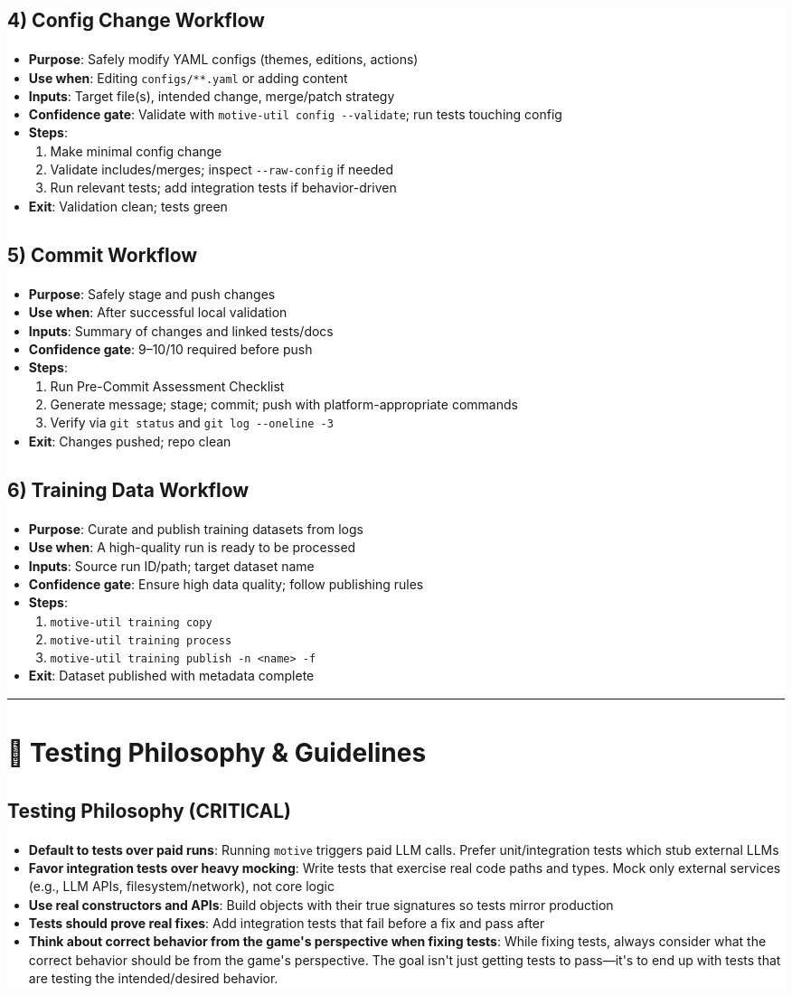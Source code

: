 ## 4) Config Change Workflow
- **Purpose**: Safely modify YAML configs (themes, editions, actions)
- **Use when**: Editing `configs/**.yaml` or adding content
- **Inputs**: Target file(s), intended change, merge/patch strategy
- **Confidence gate**: Validate with `motive-util config --validate`; run tests touching config
- **Steps**:
  1. Make minimal config change
  2. Validate includes/merges; inspect `--raw-config` if needed
  3. Run relevant tests; add integration tests if behavior-driven
- **Exit**: Validation clean; tests green

## 5) Commit Workflow
- **Purpose**: Safely stage and push changes
- **Use when**: After successful local validation
- **Inputs**: Summary of changes and linked tests/docs
- **Confidence gate**: 9–10/10 required before push
- **Steps**:
  1. Run Pre-Commit Assessment Checklist
  2. Generate message; stage; commit; push with platform-appropriate commands
  3. Verify via `git status` and `git log --oneline -3`
- **Exit**: Changes pushed; repo clean

## 6) Training Data Workflow
- **Purpose**: Curate and publish training datasets from logs
- **Use when**: A high-quality run is ready to be processed
- **Inputs**: Source run ID/path; target dataset name
- **Confidence gate**: Ensure high data quality; follow publishing rules
- **Steps**:
  1. `motive-util training copy`
  2. `motive-util training process`
  3. `motive-util training publish -n <name> -f`
- **Exit**: Dataset published with metadata complete

---

# 🧪 Testing Philosophy & Guidelines

## Testing Philosophy (CRITICAL)
- **Default to tests over paid runs**: Running `motive` triggers paid LLM calls. Prefer unit/integration tests which stub external LLMs
- **Favor integration tests over heavy mocking**: Write tests that exercise real code paths and types. Mock only external services (e.g., LLM APIs, filesystem/network), not core logic
- **Use real constructors and APIs**: Build objects with their true signatures so tests mirror production
- **Tests should prove real fixes**: Add integration tests that fail before a fix and pass after
- **Think about correct behavior from the game's perspective when fixing tests**: While fixing tests, always consider what the correct behavior should be from the game's perspective. The goal isn't just getting tests to pass—it's to end up with tests that are testing the intended/desired behavior.
